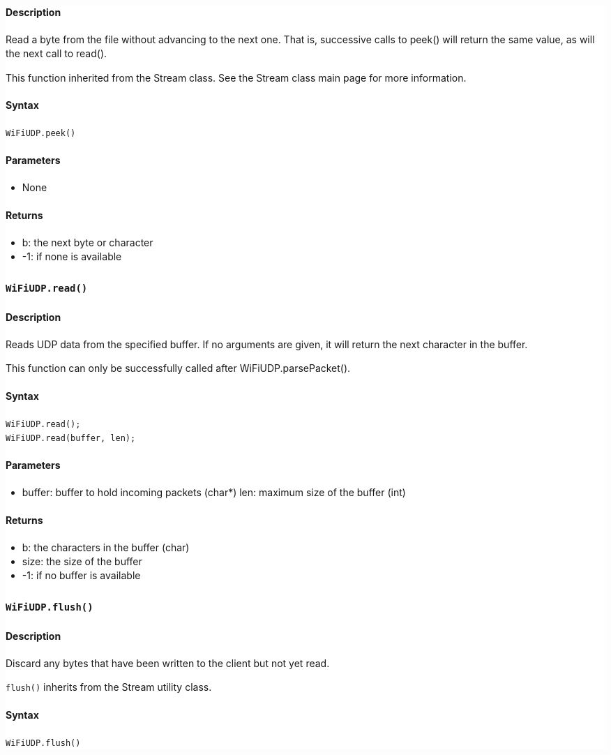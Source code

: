 #### Description
Read a byte from the file without advancing to the next one. That is, successive calls to peek() will return the same value, as will the next call to read().

This function inherited from the Stream class. See the Stream class main page for more information.

#### Syntax

```
WiFiUDP.peek()

```

#### Parameters

- None

#### Returns
- b: the next byte or character
- -1: if none is available

### `WiFiUDP.read()`

#### Description
Reads UDP data from the specified buffer. If no arguments are given, it will return the next character in the buffer.

This function can only be successfully called after WiFiUDP.parsePacket().

#### Syntax

```
WiFiUDP.read();
WiFiUDP.read(buffer, len);
```

#### Parameters
- buffer: buffer to hold incoming packets (char*)
len: maximum size of the buffer (int)

#### Returns
- b: the characters in the buffer (char)
- size: the size of the buffer
- -1: if no buffer is available

### `WiFiUDP.flush()`

#### Description
Discard any bytes that have been written to the client but not yet read.

`flush()` inherits from the Stream utility class.

#### Syntax

```
WiFiUDP.flush()
```
